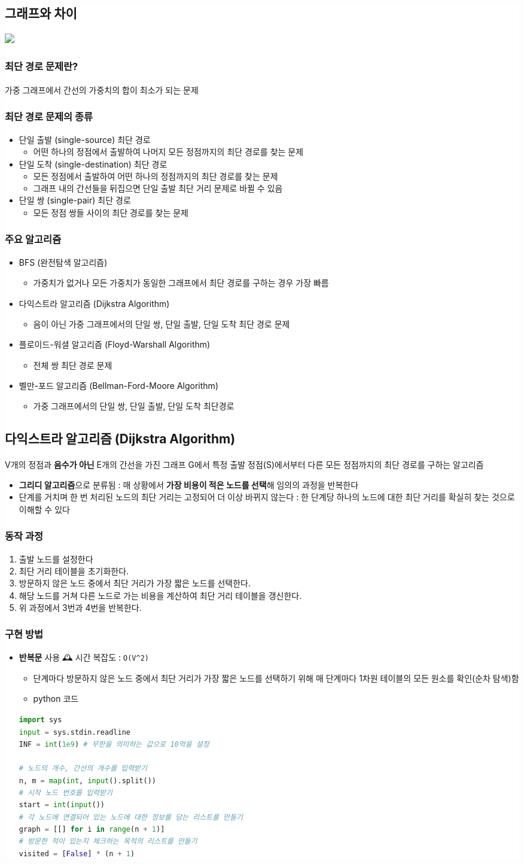 ## 그래프와 차이
![](https://images.velog.io/images/kinnyeri/post/c40b97be-52ce-4b4c-ad11-34e97277f79e/image.png)


### 최단 경로 문제란?
가중 그래프에서 간선의 가중치의 합이 최소가 되는 문제

### 최단 경로 문제의 종류
- 단일 출발 (single-source) 최단 경로
  - 어떤 하나의 정점에서 출발하여 나머지 모든 정점까지의 최단 경로를 찾는 문제
- 단일 도착 (single-destination) 최단 경로
  - 모든 정점에서 출발하여 어떤 하나의 정점까지의 최단 경로를 찾는 문제
  - 그래프 내의 간선들을 뒤집으면 단일 출발 최단 거리 문제로 바뀔 수 있음
- 단일 쌍 (single-pair) 최단 경로
  - 모든 정점 쌍들 사이의 최단 경로를 찾는 문제
  
### 주요 알고리즘
- BFS (완전탐색 알고리즘)
  - 가중치가 없거나 모든 가중치가 동일한 그래프에서 최단 경로를 구하는 경우 가장 빠름

- 다익스트라 알고리즘 (Dijkstra Algorithm)
  - 음이 아닌 가중 그래프에서의 단일 쌍, 단일 출발, 단일 도착 최단 경로 문제

- 플로이드-워셜 알고리즘 (Floyd-Warshall Algorithm)
  - 전체 쌍 최단 경로 문제

- 벨만-포드 알고리즘 (Bellman-Ford-Moore Algorithm)
  - 가중 그래프에서의 단일 쌍, 단일 출발, 단일 도착 최단경로

## 다익스트라 알고리즘 (Dijkstra Algorithm)
V개의 정점과 **음수가 아닌** E개의 간선을 가진 그래프 G에서 특정 출발 정점(S)에서부터 다른 모든 정점까지의 최단 경로를 구하는 알고리즘
- **그리디 알고리즘**으로 분류됨
: 매 상황에서 **가장 비용이 적은 노드를 선택**해 임의의 과정을 반복한다
- 단계를 거치며 한 번 처리된 노드의 최단 거리는 고정되어 더 이상 바뀌지 않는다
: 한 단계당 하나의 노드에 대한 최단 거리를 확실히 찾는 것으로 이해할 수 있다

### 동작 과정
1. 출발 노드를 설정한다
2. 최단 거리 테이블을 초기화한다.
3. 방문하지 않은 노드 중에서 최단 거리가 가장 짧은 노드를 선택한다.
4. 해당 노드를 거쳐 다른 노드로 가는 비용을 계산하여 최단 거리 테이블을 갱신한다.
5. 위 과정에서 3번과 4번을 반복한다.

### 구현 방법
- **반복문** 사용
  🕰 시간 복잡도 : ``O(V^2)``
  - 단계마다 방문하지 않은 노드 중에서 최단 거리가 가장 짧은 노드를 선택하기 위해 매 단계마다 1차원 테이블의 모든 원소를 확인(순차 탐색)함
  
  - python 코드
  ```python
  import sys
  input = sys.stdin.readline
  INF = int(1e9) # 무한을 의미하는 값으로 10억을 설정

  # 노드의 개수, 간선의 개수를 입력받기
  n, m = map(int, input().split())
  # 시작 노드 번호를 입력받기
  start = int(input())
  # 각 노드에 연결되어 있는 노드에 대한 정보를 담는 리스트를 만들기
  graph = [[] for i in range(n + 1)]
  # 방문한 적이 있는지 체크하는 목적의 리스트를 만들기
  visited = [False] * (n + 1)
  ```